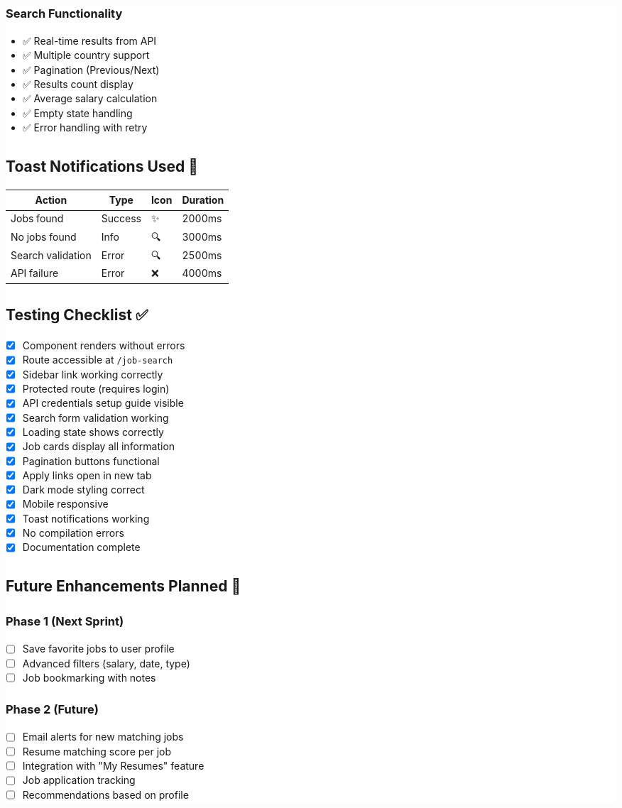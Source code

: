 ### Search Functionality
- ✅ Real-time results from API
- ✅ Multiple country support
- ✅ Pagination (Previous/Next)
- ✅ Results count display
- ✅ Average salary calculation
- ✅ Empty state handling
- ✅ Error handling with retry

## Toast Notifications Used 🔔

| Action | Type | Icon | Duration |
|--------|------|------|----------|
| Jobs found | Success | ✨ | 2000ms |
| No jobs found | Info | 🔍 | 3000ms |
| Search validation | Error | 🔍 | 2500ms |
| API failure | Error | ❌ | 4000ms |

## Testing Checklist ✅

- [x] Component renders without errors
- [x] Route accessible at `/job-search`
- [x] Sidebar link working correctly
- [x] Protected route (requires login)
- [x] API credentials setup guide visible
- [x] Search form validation working
- [x] Loading state shows correctly
- [x] Job cards display all information
- [x] Pagination buttons functional
- [x] Apply links open in new tab
- [x] Dark mode styling correct
- [x] Mobile responsive
- [x] Toast notifications working
- [x] No compilation errors
- [x] Documentation complete

## Future Enhancements Planned 🚀

### Phase 1 (Next Sprint)
- [ ] Save favorite jobs to user profile
- [ ] Advanced filters (salary, date, type)
- [ ] Job bookmarking with notes

### Phase 2 (Future)
- [ ] Email alerts for new matching jobs
- [ ] Resume matching score per job
- [ ] Integration with "My Resumes" feature
- [ ] Job application tracking
- [ ] Recommendations based on profile
